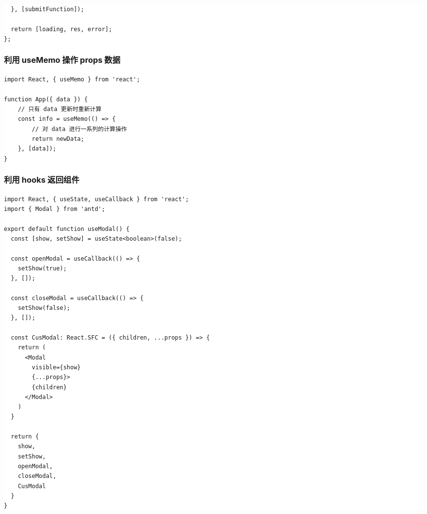 ```
  }, [submitFunction]);

  return [loading, res, error];
};
```

### 利用 useMemo 操作 props 数据

```
import React, { useMemo } from 'react';

function App({ data }) {
    // 只有 data 更新时重新计算
    const info = useMemo(() => {
        // 对 data 进行一系列的计算操作
        return newData;
    }, [data]);
}
```

### 利用 hooks 返回组件

```
import React, { useState, useCallback } from 'react';
import { Modal } from 'antd';

export default function useModal() {
  const [show, setShow] = useState<boolean>(false);

  const openModal = useCallback(() => {
    setShow(true);
  }, []);

  const closeModal = useCallback(() => {
    setShow(false);
  }, []);

  const CusModal: React.SFC = ({ children, ...props }) => {
    return (
      <Modal
        visible={show}
        {...props}>
        {children}
      </Modal>
    )
  }

  return {
    show,
    setShow,
    openModal,
    closeModal,
    CusModal
  }
}
```
